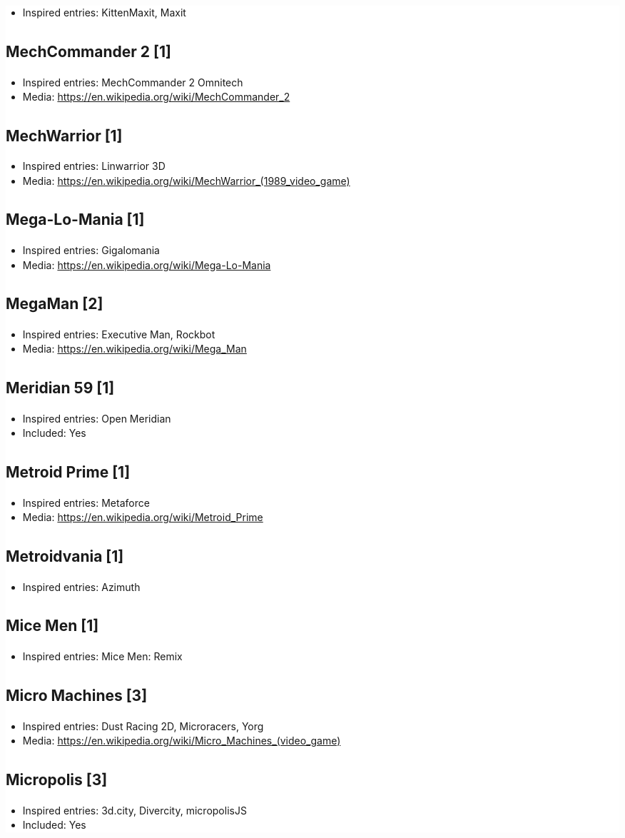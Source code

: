- Inspired entries: KittenMaxit, Maxit

## MechCommander 2 [1]

- Inspired entries: MechCommander 2 Omnitech
- Media: https://en.wikipedia.org/wiki/MechCommander_2

## MechWarrior [1]

- Inspired entries: Linwarrior 3D
- Media: https://en.wikipedia.org/wiki/MechWarrior_(1989_video_game)

## Mega-Lo-Mania [1]

- Inspired entries: Gigalomania
- Media: https://en.wikipedia.org/wiki/Mega-Lo-Mania

## MegaMan [2]

- Inspired entries: Executive Man, Rockbot
- Media: https://en.wikipedia.org/wiki/Mega_Man

## Meridian 59 [1]

- Inspired entries: Open Meridian
- Included: Yes

## Metroid Prime [1]

- Inspired entries: Metaforce
- Media: https://en.wikipedia.org/wiki/Metroid_Prime

## Metroidvania [1]

- Inspired entries: Azimuth

## Mice Men [1]

- Inspired entries: Mice Men: Remix

## Micro Machines [3]

- Inspired entries: Dust Racing 2D, Microracers, Yorg
- Media: https://en.wikipedia.org/wiki/Micro_Machines_(video_game)

## Micropolis [3]

- Inspired entries: 3d.city, Divercity, micropolisJS
- Included: Yes


[comment]: # (partly autogenerated content, edit with care, read the manual before)
